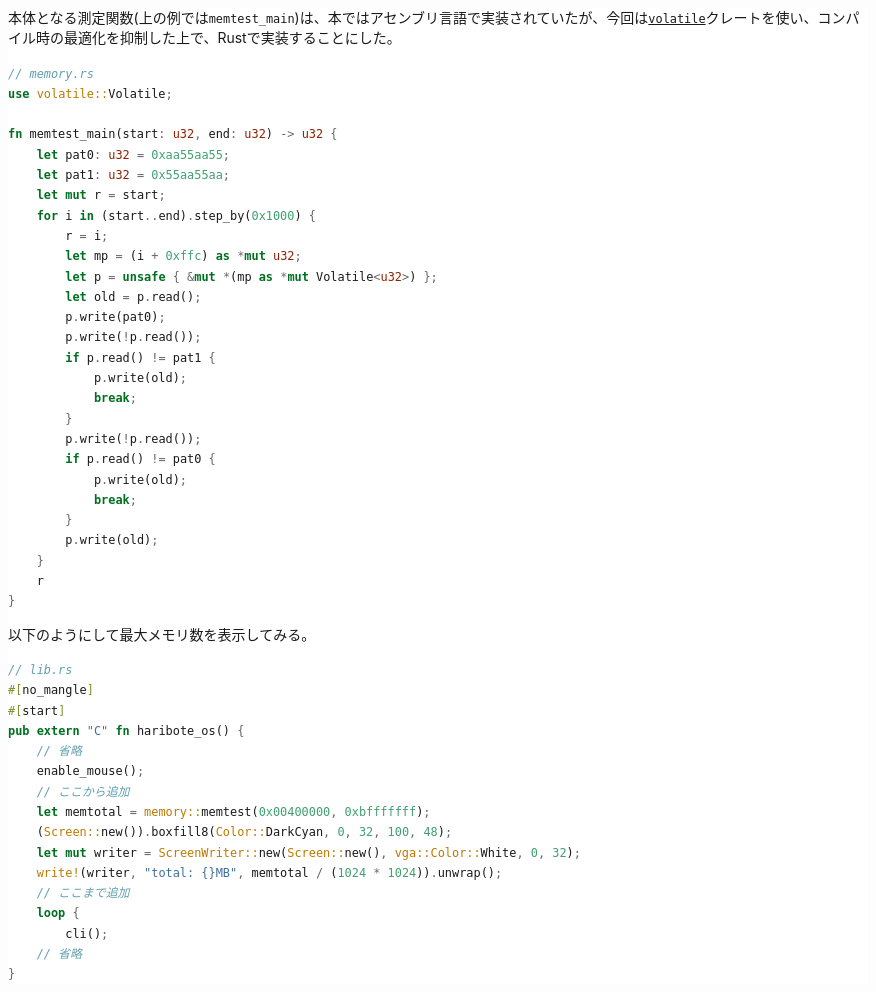 本体となる測定関数(上の例では`memtest_main`)は、本ではアセンブリ言語で実装されていたが、今回は[`volatile`](https://docs.rs/volatile/0.2.6/volatile/)クレートを使い、コンパイル時の最適化を抑制した上で、Rustで実装することにした。

```rust
// memory.rs
use volatile::Volatile;

fn memtest_main(start: u32, end: u32) -> u32 {
    let pat0: u32 = 0xaa55aa55;
    let pat1: u32 = 0x55aa55aa;
    let mut r = start;
    for i in (start..end).step_by(0x1000) {
        r = i;
        let mp = (i + 0xffc) as *mut u32;
        let p = unsafe { &mut *(mp as *mut Volatile<u32>) };
        let old = p.read();
        p.write(pat0);
        p.write(!p.read());
        if p.read() != pat1 {
            p.write(old);
            break;
        }
        p.write(!p.read());
        if p.read() != pat0 {
            p.write(old);
            break;
        }
        p.write(old);
    }
    r
}
```

以下のようにして最大メモリ数を表示してみる。  

```rust
// lib.rs
#[no_mangle]
#[start]
pub extern "C" fn haribote_os() {
    // 省略
    enable_mouse();
    // ここから追加
    let memtotal = memory::memtest(0x00400000, 0xbfffffff);
    (Screen::new()).boxfill8(Color::DarkCyan, 0, 32, 100, 48);
    let mut writer = ScreenWriter::new(Screen::new(), vga::Color::White, 0, 32);
    write!(writer, "total: {}MB", memtotal / (1024 * 1024)).unwrap();
    // ここまで追加
    loop {
        cli();
    // 省略
}
```
